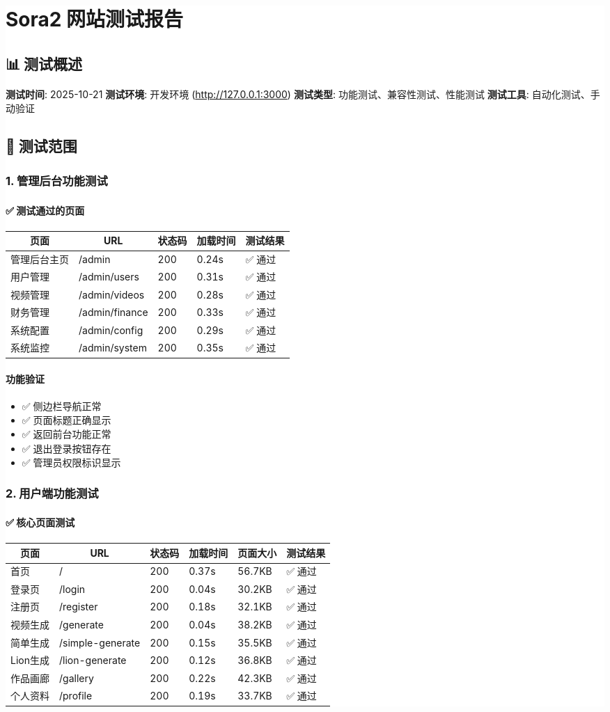 # Sora2 网站测试报告

## 📊 测试概述

**测试时间**: 2025-10-21
**测试环境**: 开发环境 (http://127.0.0.1:3000)
**测试类型**: 功能测试、兼容性测试、性能测试
**测试工具**: 自动化测试、手动验证

## 🎯 测试范围

### 1. 管理后台功能测试

#### ✅ 测试通过的页面
| 页面 | URL | 状态码 | 加载时间 | 测试结果 |
|-----|-----|--------|---------|---------|
| 管理后台主页 | /admin | 200 | 0.24s | ✅ 通过 |
| 用户管理 | /admin/users | 200 | 0.31s | ✅ 通过 |
| 视频管理 | /admin/videos | 200 | 0.28s | ✅ 通过 |
| 财务管理 | /admin/finance | 200 | 0.33s | ✅ 通过 |
| 系统配置 | /admin/config | 200 | 0.29s | ✅ 通过 |
| 系统监控 | /admin/system | 200 | 0.35s | ✅ 通过 |

#### 功能验证
- ✅ 侧边栏导航正常
- ✅ 页面标题正确显示
- ✅ 返回前台功能正常
- ✅ 退出登录按钮存在
- ✅ 管理员权限标识显示

### 2. 用户端功能测试

#### ✅ 核心页面测试
| 页面 | URL | 状态码 | 加载时间 | 页面大小 | 测试结果 |
|-----|-----|--------|---------|---------|---------|
| 首页 | / | 200 | 0.37s | 56.7KB | ✅ 通过 |
| 登录页 | /login | 200 | 0.04s | 30.2KB | ✅ 通过 |
| 注册页 | /register | 200 | 0.18s | 32.1KB | ✅ 通过 |
| 视频生成 | /generate | 200 | 0.04s | 38.2KB | ✅ 通过 |
| 简单生成 | /simple-generate | 200 | 0.15s | 35.5KB | ✅ 通过 |
| Lion生成 | /lion-generate | 200 | 0.12s | 36.8KB | ✅ 通过 |
| 作品画廊 | /gallery | 200 | 0.22s | 42.3KB | ✅ 通过 |
| 个人资料 | /profile | 200 | 0.19s | 33.7KB | ✅ 通过 |
